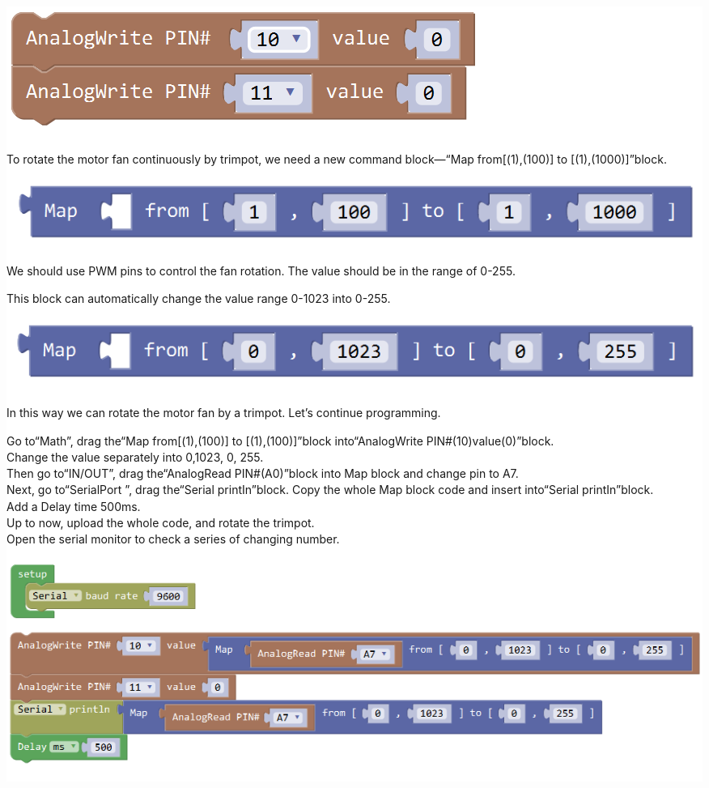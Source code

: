 ![](media/2948daae29762ae9255e968e8bcf45ba.png)

To rotate the motor fan continuously by trimpot, we need a new command
block—“Map from[(1),(100)] to [(1),(1000)]”block.

![](media/6c87af0e95067bb4ff727528a3e6659b.png)

We should use PWM pins to control the fan rotation. The value should be in the
range of 0-255.

This block can automatically change the value range 0-1023 into 0-255.

![](media/7c550346a49e61721371b28a7435b35a.png)

In this way we can rotate the motor fan by a trimpot. Let’s continue
programming.

Go to“Math”, drag the“Map from[(1),(100)] to [(1),(100)]”block into“AnalogWrite
PIN\#(10)value(0)”block.  
Change the value separately into 0,1023, 0, 255.  
Then go to“IN/OUT”, drag the“AnalogRead PIN\#(A0)”block into Map block and
change pin to A7.  
Next, go to“SerialPort ”, drag the“Serial printIn”block. Copy the whole Map
block code and insert into“Serial printIn”block.   
Add a Delay time 500ms.  
Up to now, upload the whole code, and rotate the trimpot.  
Open the serial monitor to check a series of changing number.

![](media/6790ae45bb92b8f85c5b887bfbcb2171.png)
